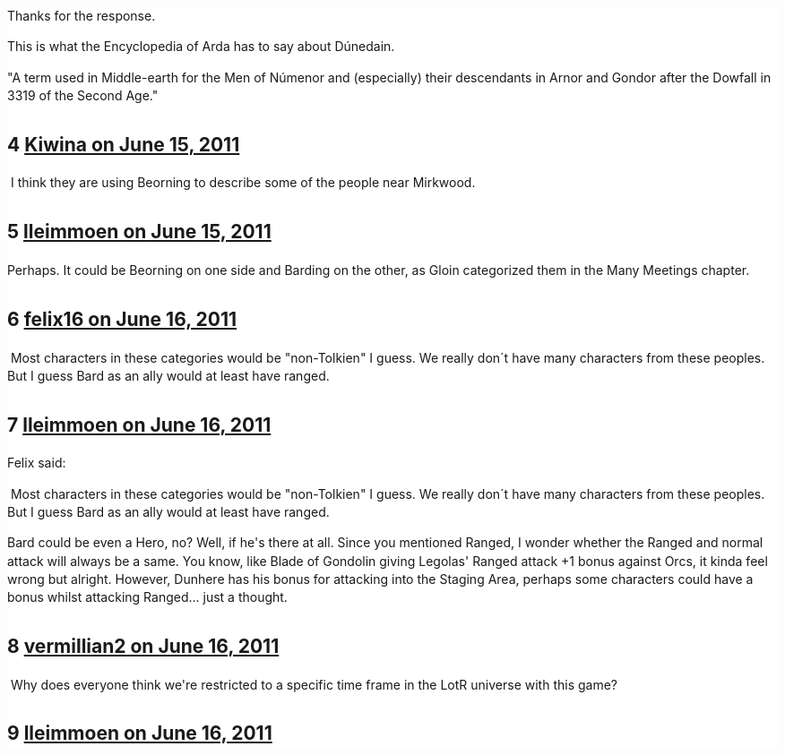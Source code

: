 Thanks for the response.

This is what the Encyclopedia of Arda has to say about Dúnedain.

"A term used in Middle-earth for the Men of Númenor and (especially) their descendants in Arnor and Gondor after the Dowfall in 3319 of the Second Age."

## 4 [Kiwina on June 15, 2011](https://community.fantasyflightgames.com/topic/48389-traits/?do=findComment&comment=485452)

 I think they are using Beorning to describe some of the people near Mirkwood.

## 5 [lleimmoen on June 15, 2011](https://community.fantasyflightgames.com/topic/48389-traits/?do=findComment&comment=485479)

Perhaps. It could be Beorning on one side and Barding on the other, as Gloin categorized them in the Many Meetings chapter.

## 6 [felix16 on June 16, 2011](https://community.fantasyflightgames.com/topic/48389-traits/?do=findComment&comment=486265)

 Most characters in these categories would be "non-Tolkien" I guess. We really don´t have many characters from these peoples. But I guess Bard as an ally would at least have ranged.

## 7 [lleimmoen on June 16, 2011](https://community.fantasyflightgames.com/topic/48389-traits/?do=findComment&comment=486316)

Felix said:

 Most characters in these categories would be "non-Tolkien" I guess. We really don´t have many characters from these peoples. But I guess Bard as an ally would at least have ranged.



Bard could be even a Hero, no? Well, if he's there at all. Since you mentioned Ranged, I wonder whether the Ranged and normal attack will always be a same. You know, like Blade of Gondolin giving Legolas' Ranged attack +1 bonus against Orcs, it kinda feel wrong but alright. However, Dunhere has his bonus for attacking into the Staging Area, perhaps some characters could have a bonus whilst attacking Ranged... just a thought.

## 8 [vermillian2 on June 16, 2011](https://community.fantasyflightgames.com/topic/48389-traits/?do=findComment&comment=486320)

 Why does everyone think we're restricted to a specific time frame in the LotR universe with this game?

## 9 [lleimmoen on June 16, 2011](https://community.fantasyflightgames.com/topic/48389-traits/?do=findComment&comment=486334)
